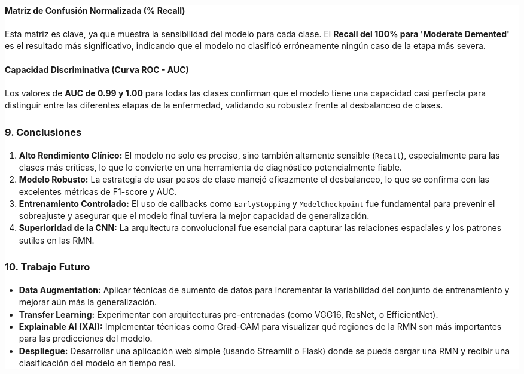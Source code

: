 #### Matriz de Confusión Normalizada (% Recall)
Esta matriz es clave, ya que muestra la sensibilidad del modelo para cada clase. El **Recall del 100% para 'Moderate Demented'** es el resultado más significativo, indicando que el modelo no clasificó erróneamente ningún caso de la etapa más severa.



#### Capacidad Discriminativa (Curva ROC - AUC)
Los valores de **AUC de 0.99 y 1.00** para todas las clases confirman que el modelo tiene una capacidad casi perfecta para distinguir entre las diferentes etapas de la enfermedad, validando su robustez frente al desbalanceo de clases.



### 9. Conclusiones

1.  **Alto Rendimiento Clínico:** El modelo no solo es preciso, sino también altamente sensible (`Recall`), especialmente para las clases más críticas, lo que lo convierte en una herramienta de diagnóstico potencialmente fiable.
2.  **Modelo Robusto:** La estrategia de usar pesos de clase manejó eficazmente el desbalanceo, lo que se confirma con las excelentes métricas de F1-score y AUC.
3.  **Entrenamiento Controlado:** El uso de callbacks como `EarlyStopping` y `ModelCheckpoint` fue fundamental para prevenir el sobreajuste y asegurar que el modelo final tuviera la mejor capacidad de generalización.
4.  **Superioridad de la CNN:** La arquitectura convolucional fue esencial para capturar las relaciones espaciales y los patrones sutiles en las RMN.

### 10. Trabajo Futuro

*   **Data Augmentation:** Aplicar técnicas de aumento de datos para incrementar la variabilidad del conjunto de entrenamiento y mejorar aún más la generalización.
*   **Transfer Learning:** Experimentar con arquitecturas pre-entrenadas (como VGG16, ResNet, o EfficientNet).
*   **Explainable AI (XAI):** Implementar técnicas como Grad-CAM para visualizar qué regiones de la RMN son más importantes para las predicciones del modelo.
*   **Despliegue:** Desarrollar una aplicación web simple (usando Streamlit o Flask) donde se pueda cargar una RMN y recibir una clasificación del modelo en tiempo real.
